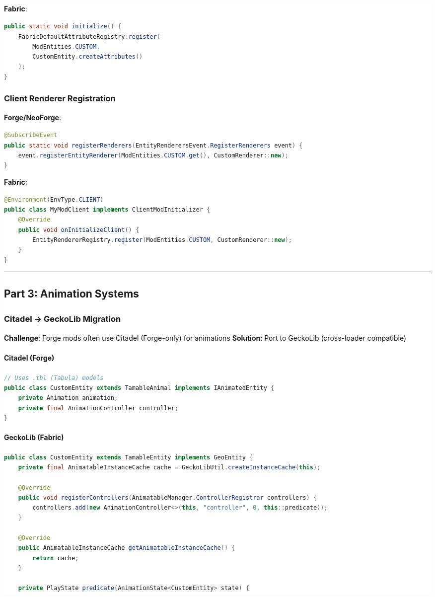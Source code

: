 **Fabric**:
```java
public static void initialize() {
    FabricDefaultAttributeRegistry.register(
        ModEntities.CUSTOM,
        CustomEntity.createAttributes()
    );
}
```

### Client Renderer Registration

**Forge/NeoForge**:
```java
@SubscribeEvent
public static void registerRenderers(EntityRenderersEvent.RegisterRenderers event) {
    event.registerEntityRenderer(ModEntities.CUSTOM.get(), CustomRenderer::new);
}
```

**Fabric**:
```java
@Environment(EnvType.CLIENT)
public class MyModClient implements ClientModInitializer {
    @Override
    public void onInitializeClient() {
        EntityRendererRegistry.register(ModEntities.CUSTOM, CustomRenderer::new);
    }
}
```

---

## Part 3: Animation Systems

### Citadel → GeckoLib Migration

**Challenge**: Forge mods often use Citadel (Forge-only) for animations
**Solution**: Port to GeckoLib (cross-loader compatible)

#### Citadel (Forge)

```java
// Uses .tbl (Tabula) models
public class CustomEntity extends TamableAnimal implements IAnimatedEntity {
    private Animation animation;
    private final AnimationController controller;
}
```

#### GeckoLib (Fabric)

```java
public class CustomEntity extends TamableEntity implements GeoEntity {
    private final AnimatableInstanceCache cache = GeckoLibUtil.createInstanceCache(this);

    @Override
    public void registerControllers(AnimatableManager.ControllerRegistrar controllers) {
        controllers.add(new AnimationController<>(this, "controller", 0, this::predicate));
    }

    @Override
    public AnimatableInstanceCache getAnimatableInstanceCache() {
        return cache;
    }

    private PlayState predicate(AnimationState<CustomEntity> state) {
```